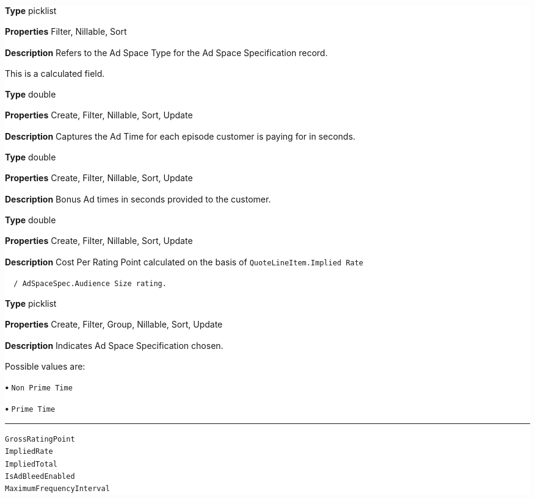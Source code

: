 **Type**
picklist

**Properties**
Filter, Nillable, Sort

**Description**
Refers to the Ad Space Type for the Ad Space Specification record.

This is a calculated field.

**Type**
double

**Properties**
Create, Filter, Nillable, Sort, Update

**Description**
Captures the Ad Time for each episode customer is paying for in seconds.

**Type**
double

**Properties**
Create, Filter, Nillable, Sort, Update

**Description**
Bonus Ad times in seconds provided to the customer.

**Type**
double

**Properties**
Create, Filter, Nillable, Sort, Update

**Description**
Cost Per Rating Point calculated on the basis of `QuoteLineItem.Implied Rate`
```
  / AdSpaceSpec.Audience Size rating.

```
**Type**
picklist

**Properties**
Create, Filter, Group, Nillable, Sort, Update

**Description**
Indicates Ad Space Specification chosen.

Possible values are:

**•** `Non Prime Time`

**•** `Prime Time`


-----

```
GrossRatingPoint
ImpliedRate
ImpliedTotal
IsAdBleedEnabled
MaximumFrequencyInterval

```
